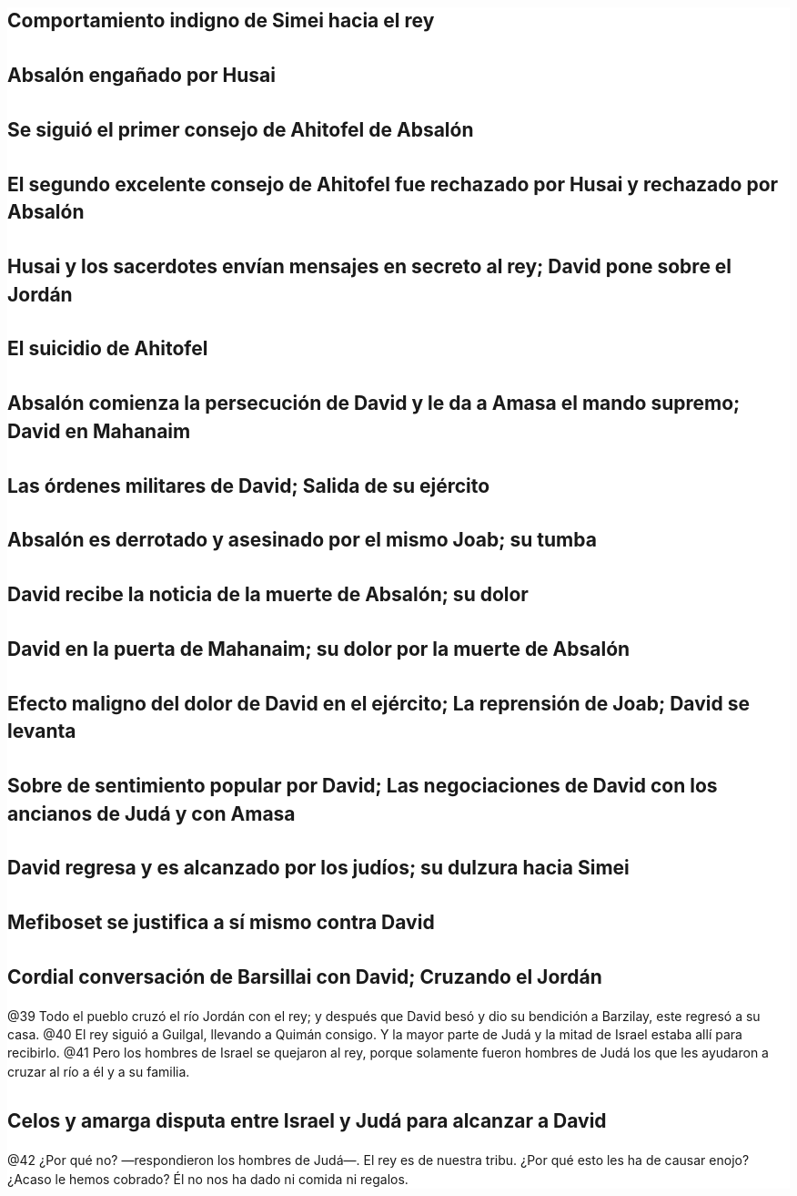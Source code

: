 ## Comportamiento indigno de Simei hacia el rey
## Absalón engañado por Husai
## Se siguió el primer consejo de Ahitofel de Absalón
## El segundo excelente consejo de Ahitofel fue rechazado por Husai y rechazado por Absalón
## Husai y los sacerdotes envían mensajes en secreto al rey; David pone sobre el Jordán
## El suicidio de Ahitofel
## Absalón comienza la persecución de David y le da a Amasa el mando supremo; David en Mahanaim
## Las órdenes militares de David; Salida de su ejército
## Absalón es derrotado y asesinado por el mismo Joab; su tumba
## David recibe la noticia de la muerte de Absalón; su dolor
## David en la puerta de Mahanaim; su dolor por la muerte de Absalón
## Efecto maligno del dolor de David en el ejército; La reprensión de Joab; David se levanta
## Sobre de sentimiento popular por David; Las negociaciones de David con los ancianos de Judá y con Amasa
## David regresa y es alcanzado por los judíos; su dulzura hacia Simei
## Mefiboset se justifica a sí mismo contra David
## Cordial conversación de Barsillai con David; Cruzando el Jordán
@39 Todo el pueblo cruzó el río Jordán con el rey; y después que David besó y dio su bendición a Barzilay, este regresó a su casa. 
@40 El rey siguió a Guilgal, llevando a Quimán consigo. Y la mayor parte de Judá y la mitad de Israel estaba allí para recibirlo. 
@41 Pero los hombres de Israel se quejaron al rey, porque solamente fueron hombres de Judá los que les ayudaron a cruzar al río a él y a su familia.

## Celos y amarga disputa entre Israel y Judá para alcanzar a David
@42 ¿Por qué no? —respondieron los hombres de Judá—. El rey es de nuestra tribu. ¿Por qué esto les ha de causar enojo? ¿Acaso le hemos cobrado? Él no nos ha dado ni comida ni regalos.
